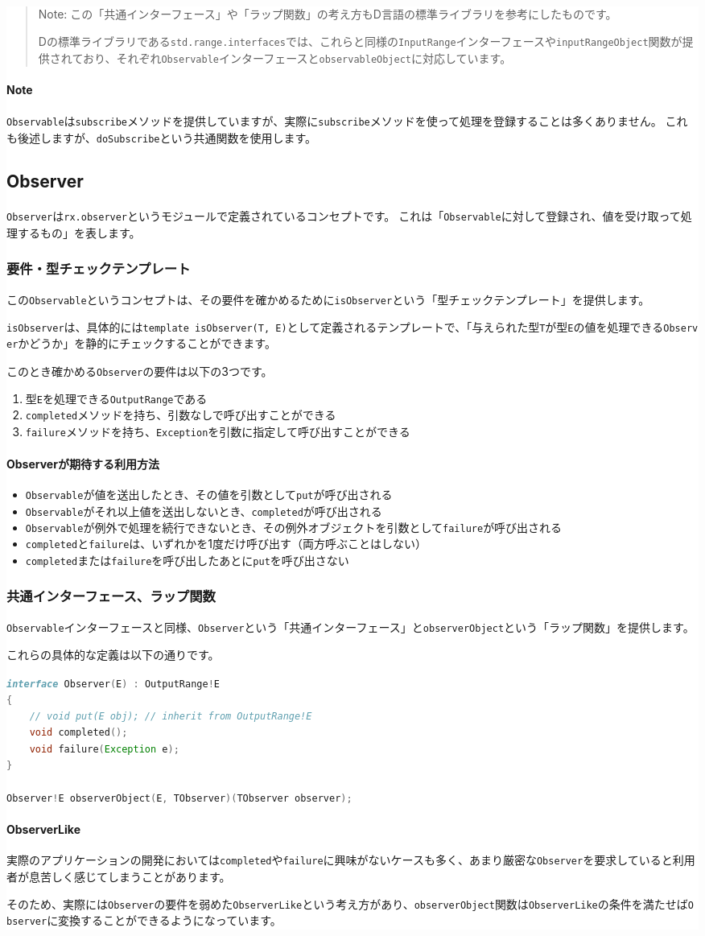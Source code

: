 > Note: この「共通インターフェース」や「ラップ関数」の考え方もD言語の標準ライブラリを参考にしたものです。
>
> Dの標準ライブラリである`std.range.interfaces`では、これらと同様の`InputRange`インターフェースや`inputRangeObject`関数が提供されており、それぞれ`Observable`インターフェースと`observableObject`に対応しています。

#### Note
`Observable`は`subscribe`メソッドを提供していますが、実際に`subscribe`メソッドを使って処理を登録することは多くありません。
これも後述しますが、`doSubscribe`という共通関数を使用します。

## Observer
`Observer`は`rx.observer`というモジュールで定義されているコンセプトです。
これは「`Observable`に対して登録され、値を受け取って処理するもの」を表します。

### 要件・型チェックテンプレート
この`Observable`というコンセプトは、その要件を確かめるために`isObserver`という「型チェックテンプレート」を提供します。

`isObserver`は、具体的には`template isObserver(T, E)`として定義されるテンプレートで、「与えられた型`T`が型`E`の値を処理できる`Observer`かどうか」を静的にチェックすることができます。

このとき確かめる`Observer`の要件は以下の3つです。

1. 型`E`を処理できる`OutputRange`である
2. `completed`メソッドを持ち、引数なしで呼び出すことができる
3. `failure`メソッドを持ち、`Exception`を引数に指定して呼び出すことができる

#### Observerが期待する利用方法
- `Observable`が値を送出したとき、その値を引数として`put`が呼び出される
- `Observable`がそれ以上値を送出しないとき、`completed`が呼び出される
- `Observable`が例外で処理を続行できないとき、その例外オブジェクトを引数として`failure`が呼び出される
- `completed`と`failure`は、いずれかを1度だけ呼び出す（両方呼ぶことはしない）
- `completed`または`failure`を呼び出したあとに`put`を呼び出さない


### 共通インターフェース、ラップ関数
`Observable`インターフェースと同様、`Observer`という「共通インターフェース」と`observerObject`という「ラップ関数」を提供します。

これらの具体的な定義は以下の通りです。

```d
interface Observer(E) : OutputRange!E
{
    // void put(E obj); // inherit from OutputRange!E
    void completed();
    void failure(Exception e);
}

Observer!E observerObject(E, TObserver)(TObserver observer);
```

#### ObserverLike
実際のアプリケーションの開発においては`completed`や`failure`に興味がないケースも多く、あまり厳密な`Observer`を要求していると利用者が息苦しく感じてしまうことがあります。

そのため、実際には`Observer`の要件を弱めた`ObserverLike`という考え方があり、`observerObject`関数は`ObserverLike`の条件を満たせば`Observer`に変換することができるようになっています。
